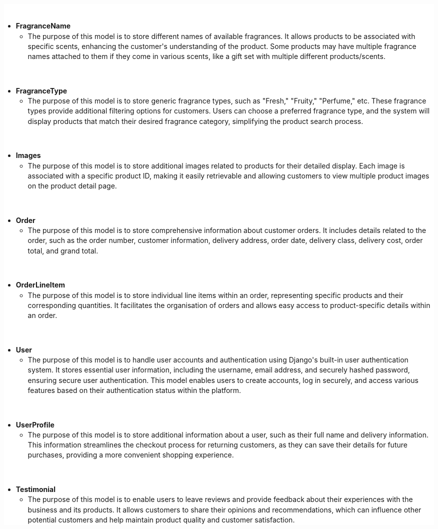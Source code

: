 <br>

- **FragranceName**
    - The purpose of this model is to store different names of available fragrances. It allows products to be associated with specific scents, enhancing the customer's understanding of the product. Some products may have multiple fragrance names attached to them if they come in various scents, like a gift set with multiple different products/scents.

<br>

- **FragranceType**
    - The purpose of this model is to store generic fragrance types, such as "Fresh," "Fruity," "Perfume," etc. These fragrance types provide additional filtering options for customers. Users can choose a preferred fragrance type, and the system will display products that match their desired fragrance category, simplifying the product search process.

<br>

- **Images**
    - The purpose of this model is to store additional images related to products for their detailed display. Each image is associated with a specific product ID, making it easily retrievable and allowing customers to view multiple product images on the product detail page.

<br>

- **Order**
    - The purpose of this model is to store comprehensive information about customer orders. It includes details related to the order, such as the order number, customer information, delivery address, order date, delivery class, delivery cost, order total, and grand total.

<br>

- **OrderLineItem**
    - The purpose of this model is to store individual line items within an order, representing specific products and their corresponding quantities. It facilitates the organisation of orders and allows easy access to product-specific details within an order.

<br>

- **User**
    - The purpose of this model is to handle user accounts and authentication using Django's built-in user authentication system. It stores essential user information, including the username, email address, and securely hashed password, ensuring secure user authentication. This model enables users to create accounts, log in securely, and access various features based on their authentication status within the platform.

<br>

- **UserProfile**
    - The purpose of this model is to store additional information about a user, such as their full name and delivery information. This information streamlines the checkout process for returning customers, as they can save their details for future purchases, providing a more convenient shopping experience. 

<br>

- **Testimonial**
    - The purpose of this model is to enable users to leave reviews and provide feedback about their experiences with the business and its products. It allows customers to share their opinions and recommendations, which can influence other potential customers and help maintain product quality and customer satisfaction.
